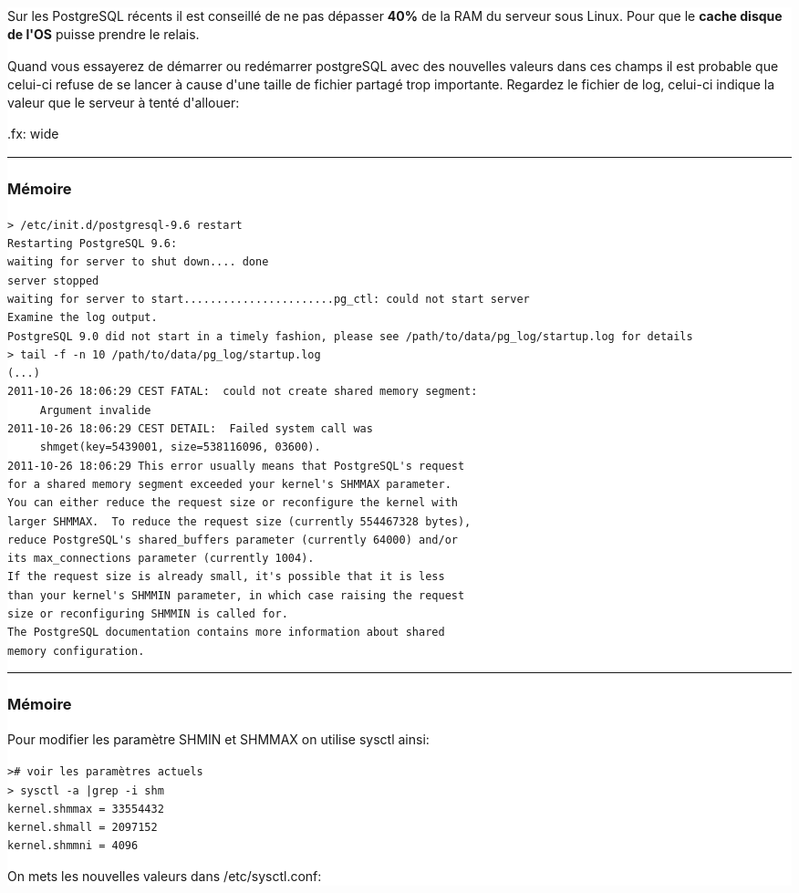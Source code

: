 Sur les PostgreSQL récents il est conseillé de ne pas dépasser **40%** de la
RAM du serveur sous Linux. Pour que le **cache disque de l'OS** puisse prendre
le relais.

Quand vous essayerez de démarrer ou redémarrer postgreSQL avec des nouvelles
valeurs dans ces champs il est probable que celui-ci refuse de se lancer à cause
d'une taille de fichier partagé trop importante. Regardez le fichier de log,
celui-ci indique la valeur que le serveur à tenté d'allouer:

.fx: wide

--------------------------------------------------------------------------------

### Mémoire

    > /etc/init.d/postgresql-9.6 restart
    Restarting PostgreSQL 9.6:
    waiting for server to shut down.... done
    server stopped
    waiting for server to start.......................pg_ctl: could not start server
    Examine the log output.
    PostgreSQL 9.0 did not start in a timely fashion, please see /path/to/data/pg_log/startup.log for details
    > tail -f -n 10 /path/to/data/pg_log/startup.log
    (...)
    2011-10-26 18:06:29 CEST FATAL:  could not create shared memory segment:
         Argument invalide
    2011-10-26 18:06:29 CEST DETAIL:  Failed system call was
         shmget(key=5439001, size=538116096, 03600).
    2011-10-26 18:06:29 This error usually means that PostgreSQL's request
    for a shared memory segment exceeded your kernel's SHMMAX parameter.
    You can either reduce the request size or reconfigure the kernel with
    larger SHMMAX.  To reduce the request size (currently 554467328 bytes),
    reduce PostgreSQL's shared_buffers parameter (currently 64000) and/or
    its max_connections parameter (currently 1004).
    If the request size is already small, it's possible that it is less
    than your kernel's SHMMIN parameter, in which case raising the request
    size or reconfiguring SHMMIN is called for.
    The PostgreSQL documentation contains more information about shared
    memory configuration.

--------------------------------------------------------------------------------

### Mémoire

Pour modifier les paramètre SHMIN et SHMMAX on utilise sysctl ainsi:

    ># voir les paramètres actuels
    > sysctl -a |grep -i shm
    kernel.shmmax = 33554432
    kernel.shmall = 2097152
    kernel.shmmni = 4096

On mets les nouvelles valeurs dans /etc/sysctl.conf:

